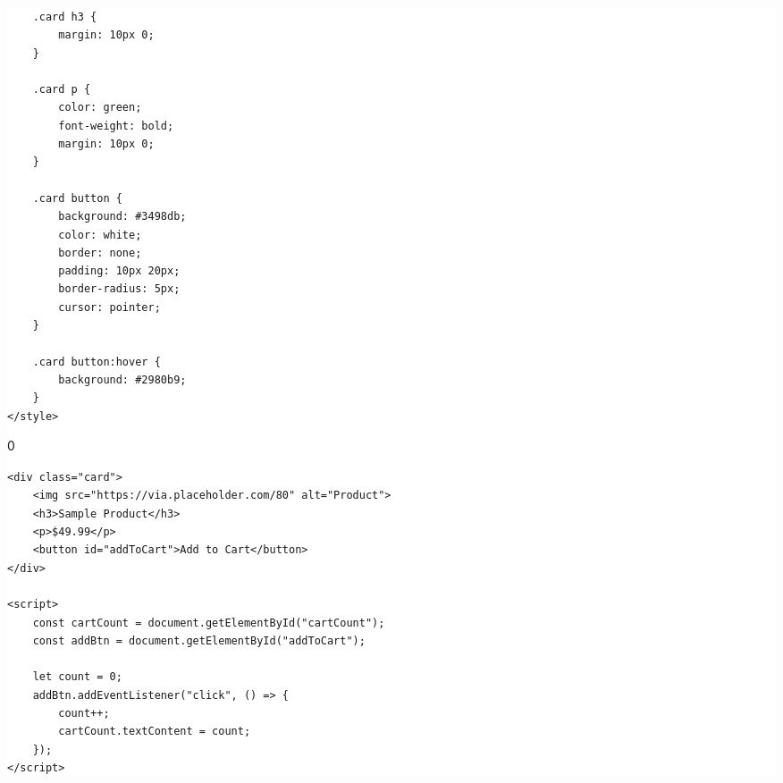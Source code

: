         .card h3 {
            margin: 10px 0;
        }
        
        .card p {
            color: green;
            font-weight: bold;
            margin: 10px 0;
        }
        
        .card button {
            background: #3498db;
            color: white;
            border: none;
            padding: 10px 20px;
            border-radius: 5px;
            cursor: pointer;
        }
        
        .card button:hover {
            background: #2980b9;
        }
    </style>
</head>

<body>
    <div class="cart-counter" id="cartCount">0</div>

    <div class="card">
        <img src="https://via.placeholder.com/80" alt="Product">
        <h3>Sample Product</h3>
        <p>$49.99</p>
        <button id="addToCart">Add to Cart</button>
    </div>

    <script>
        const cartCount = document.getElementById("cartCount");
        const addBtn = document.getElementById("addToCart");

        let count = 0;
        addBtn.addEventListener("click", () => {
            count++;
            cartCount.textContent = count;
        });
    </script>
</body>

</html>
